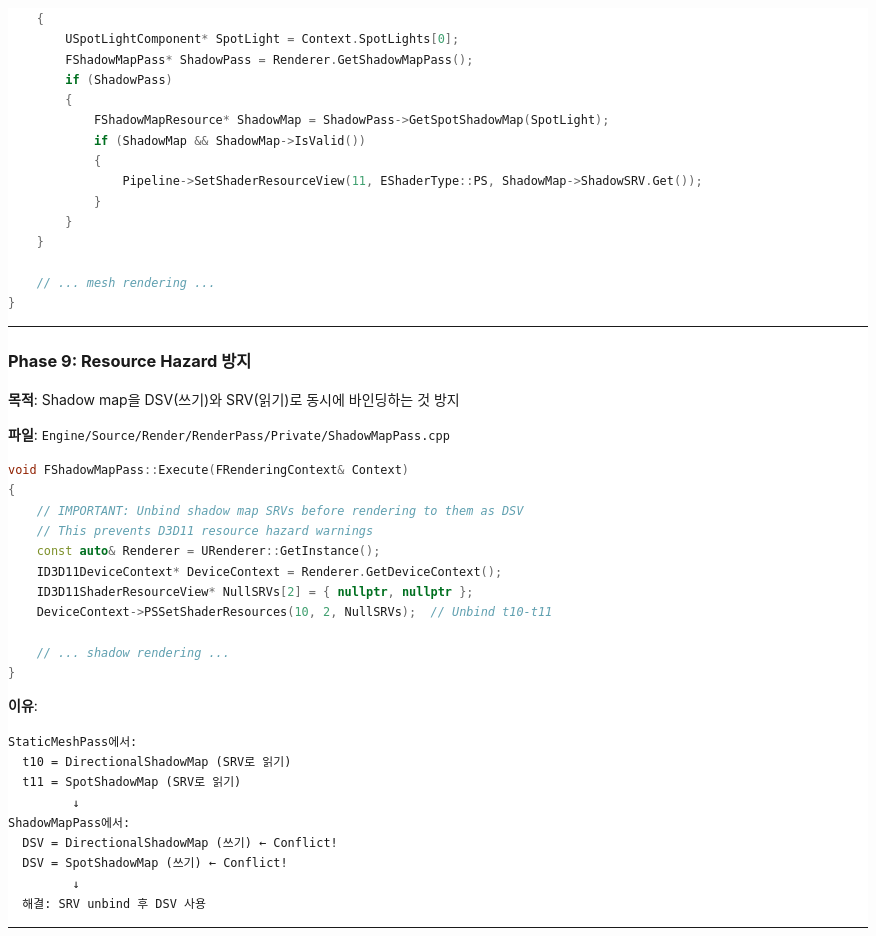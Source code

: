 ```cpp
    {
        USpotLightComponent* SpotLight = Context.SpotLights[0];
        FShadowMapPass* ShadowPass = Renderer.GetShadowMapPass();
        if (ShadowPass)
        {
            FShadowMapResource* ShadowMap = ShadowPass->GetSpotShadowMap(SpotLight);
            if (ShadowMap && ShadowMap->IsValid())
            {
                Pipeline->SetShaderResourceView(11, EShaderType::PS, ShadowMap->ShadowSRV.Get());
            }
        }
    }

    // ... mesh rendering ...
}
```

---

### Phase 9: Resource Hazard 방지

**목적**: Shadow map을 DSV(쓰기)와 SRV(읽기)로 동시에 바인딩하는 것 방지

**파일**: `Engine/Source/Render/RenderPass/Private/ShadowMapPass.cpp`

```cpp
void FShadowMapPass::Execute(FRenderingContext& Context)
{
    // IMPORTANT: Unbind shadow map SRVs before rendering to them as DSV
    // This prevents D3D11 resource hazard warnings
    const auto& Renderer = URenderer::GetInstance();
    ID3D11DeviceContext* DeviceContext = Renderer.GetDeviceContext();
    ID3D11ShaderResourceView* NullSRVs[2] = { nullptr, nullptr };
    DeviceContext->PSSetShaderResources(10, 2, NullSRVs);  // Unbind t10-t11

    // ... shadow rendering ...
}
```

**이유**:
```
StaticMeshPass에서:
  t10 = DirectionalShadowMap (SRV로 읽기)
  t11 = SpotShadowMap (SRV로 읽기)
         ↓
ShadowMapPass에서:
  DSV = DirectionalShadowMap (쓰기) ← Conflict!
  DSV = SpotShadowMap (쓰기) ← Conflict!
         ↓
  해결: SRV unbind 후 DSV 사용
```

---
